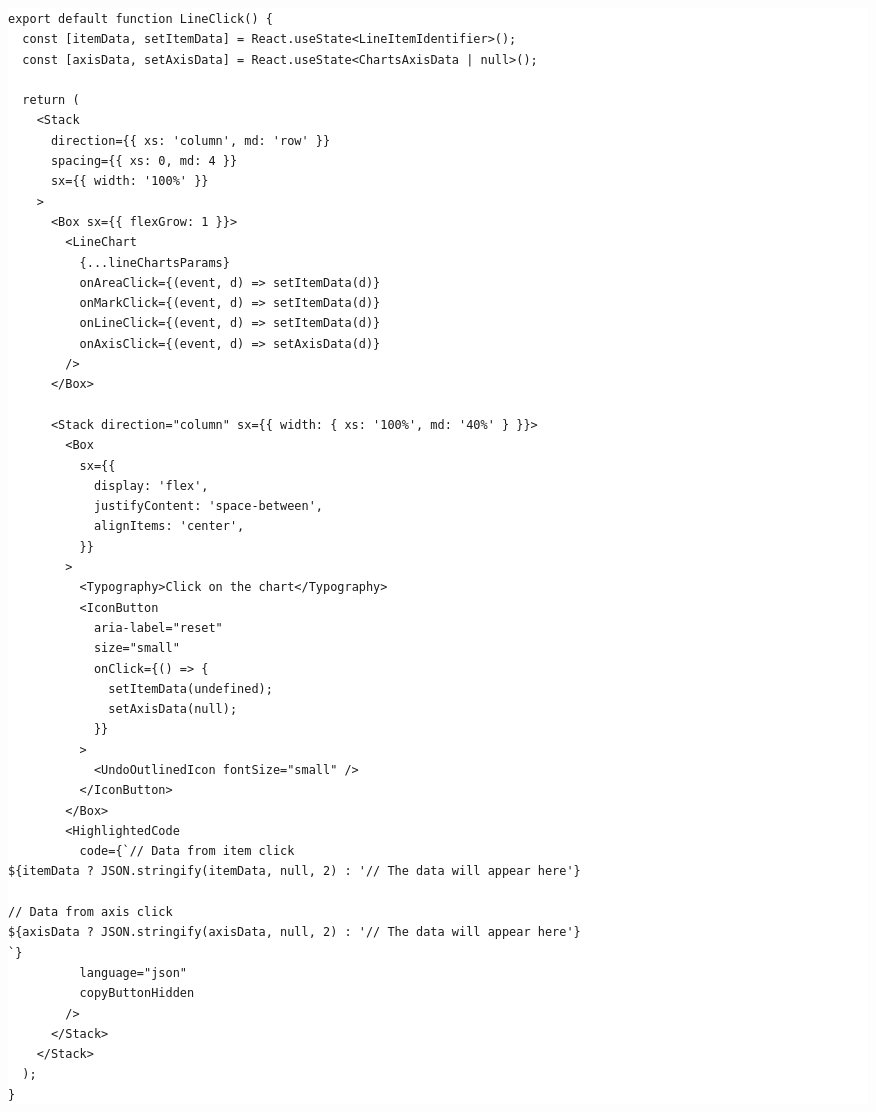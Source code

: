 ```tsx
export default function LineClick() {
  const [itemData, setItemData] = React.useState<LineItemIdentifier>();
  const [axisData, setAxisData] = React.useState<ChartsAxisData | null>();

  return (
    <Stack
      direction={{ xs: 'column', md: 'row' }}
      spacing={{ xs: 0, md: 4 }}
      sx={{ width: '100%' }}
    >
      <Box sx={{ flexGrow: 1 }}>
        <LineChart
          {...lineChartsParams}
          onAreaClick={(event, d) => setItemData(d)}
          onMarkClick={(event, d) => setItemData(d)}
          onLineClick={(event, d) => setItemData(d)}
          onAxisClick={(event, d) => setAxisData(d)}
        />
      </Box>

      <Stack direction="column" sx={{ width: { xs: '100%', md: '40%' } }}>
        <Box
          sx={{
            display: 'flex',
            justifyContent: 'space-between',
            alignItems: 'center',
          }}
        >
          <Typography>Click on the chart</Typography>
          <IconButton
            aria-label="reset"
            size="small"
            onClick={() => {
              setItemData(undefined);
              setAxisData(null);
            }}
          >
            <UndoOutlinedIcon fontSize="small" />
          </IconButton>
        </Box>
        <HighlightedCode
          code={`// Data from item click
${itemData ? JSON.stringify(itemData, null, 2) : '// The data will appear here'}

// Data from axis click
${axisData ? JSON.stringify(axisData, null, 2) : '// The data will appear here'}
`}
          language="json"
          copyButtonHidden
        />
      </Stack>
    </Stack>
  );
}

```
